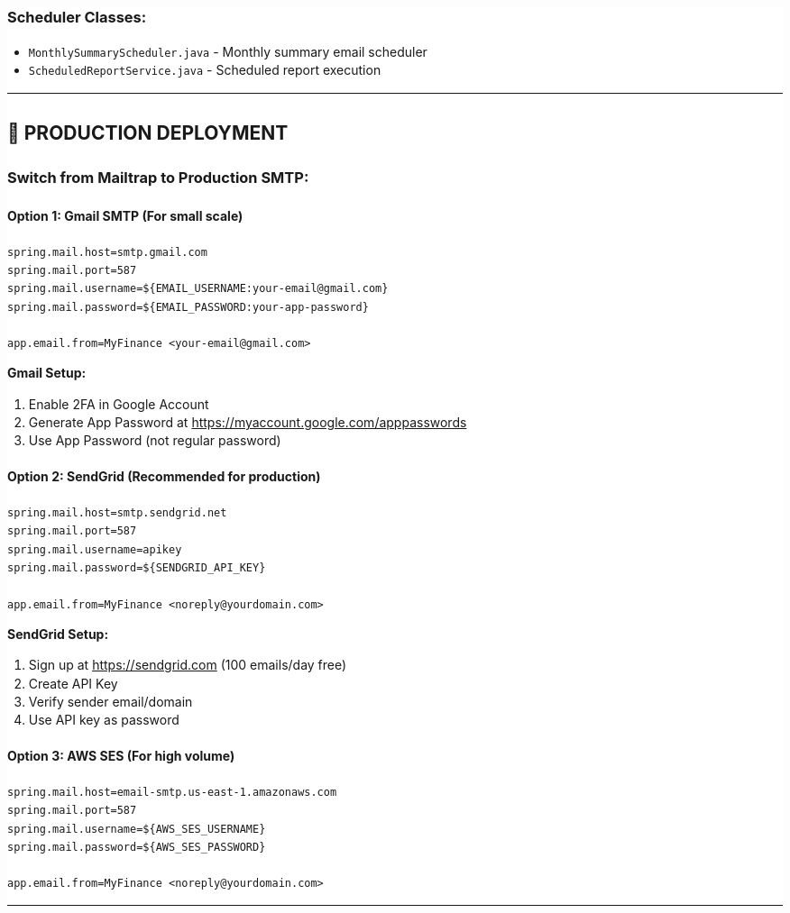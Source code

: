 ### **Scheduler Classes:**
- `MonthlySummaryScheduler.java` - Monthly summary email scheduler
- `ScheduledReportService.java` - Scheduled report execution

---

## 🔄 **PRODUCTION DEPLOYMENT**

### **Switch from Mailtrap to Production SMTP:**

#### **Option 1: Gmail SMTP (For small scale)**
```properties
spring.mail.host=smtp.gmail.com
spring.mail.port=587
spring.mail.username=${EMAIL_USERNAME:your-email@gmail.com}
spring.mail.password=${EMAIL_PASSWORD:your-app-password}

app.email.from=MyFinance <your-email@gmail.com>
```

**Gmail Setup:**
1. Enable 2FA in Google Account
2. Generate App Password at https://myaccount.google.com/apppasswords
3. Use App Password (not regular password)

#### **Option 2: SendGrid (Recommended for production)**
```properties
spring.mail.host=smtp.sendgrid.net
spring.mail.port=587
spring.mail.username=apikey
spring.mail.password=${SENDGRID_API_KEY}

app.email.from=MyFinance <noreply@yourdomain.com>
```

**SendGrid Setup:**
1. Sign up at https://sendgrid.com (100 emails/day free)
2. Create API Key
3. Verify sender email/domain
4. Use API key as password

#### **Option 3: AWS SES (For high volume)**
```properties
spring.mail.host=email-smtp.us-east-1.amazonaws.com
spring.mail.port=587
spring.mail.username=${AWS_SES_USERNAME}
spring.mail.password=${AWS_SES_PASSWORD}

app.email.from=MyFinance <noreply@yourdomain.com>
```

---
